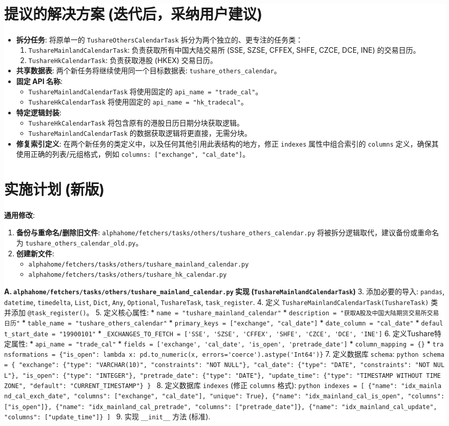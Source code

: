 # 提议的解决方案 (迭代后，采纳用户建议)
- **拆分任务**: 将原单一的 `TushareOthersCalendarTask` 拆分为两个独立的、更专注的任务类：
    1.  `TushareMainlandCalendarTask`: 负责获取所有中国大陆交易所 (SSE, SZSE, CFFEX, SHFE, CZCE, DCE, INE) 的交易日历。
    2.  `TushareHkCalendarTask`: 负责获取港股 (HKEX) 交易日历。
- **共享数据表**: 两个新任务将继续使用同一个目标数据表: `tushare_others_calendar`。
- **固定 API 名称**: 
    - `TushareMainlandCalendarTask` 将使用固定的 `api_name = "trade_cal"`。
    - `TushareHkCalendarTask` 将使用固定的 `api_name = "hk_tradecal"`。
- **特定逻辑封装**: 
    - `TushareHkCalendarTask` 将包含原有的港股日历日期分块获取逻辑。
    - `TushareMainlandCalendarTask` 的数据获取逻辑将更直接，无需分块。
- **修复索引定义**: 在两个新任务的类定义中，以及任何其他引用此表结构的地方，修正 `indexes` 属性中组合索引的 `columns` 定义，确保其使用正确的列表/元组格式，例如 `columns: ["exchange", "cal_date"]`。

# 实施计划 (新版)

**通用修改**:
1.  **备份与重命名/删除旧文件**: `alphahome/fetchers/tasks/others/tushare_others_calendar.py` 将被拆分逻辑取代，建议备份或重命名为 `tushare_others_calendar_old.py`。
2.  **创建新文件**:
    *   `alphahome/fetchers/tasks/others/tushare_mainland_calendar.py`
    *   `alphahome/fetchers/tasks/others/tushare_hk_calendar.py`

**A. `alphahome/fetchers/tasks/others/tushare_mainland_calendar.py` 实现 (`TushareMainlandCalendarTask`)**
3.  添加必要的导入: `pandas`, `datetime`, `timedelta`, `List`, `Dict`, `Any`, `Optional`, `TushareTask`, `task_register`.
4.  定义 `TushareMainlandCalendarTask(TushareTask)` 类并添加 `@task_register()`。
5.  定义核心属性:
    *   `name = "tushare_mainland_calendar"`
    *   `description = "获取A股及中国大陆期货交易所交易日历"`
    *   `table_name = "tushare_others_calendar"`
    *   `primary_keys = ["exchange", "cal_date"]`
    *   `date_column = "cal_date"`
    *   `default_start_date = "19900101"`
    *   `_EXCHANGES_TO_FETCH = ['SSE', 'SZSE', 'CFFEX', 'SHFE', 'CZCE', 'DCE', 'INE']`
6.  定义Tushare特定属性:
    *   `api_name = "trade_cal"`
    *   `fields = ['exchange', 'cal_date', 'is_open', 'pretrade_date']`
    *   `column_mapping = {}`
    *   `transformations = {"is_open": lambda x: pd.to_numeric(x, errors='coerce').astype('Int64')}`
7.  定义数据库 `schema`:
    ```python
    schema = {
        "exchange": {"type": "VARCHAR(10)", "constraints": "NOT NULL"},
        "cal_date": {"type": "DATE", "constraints": "NOT NULL"},
        "is_open": {"type": "INTEGER"},
        "pretrade_date": {"type": "DATE"},
        "update_time": {"type": "TIMESTAMP WITHOUT TIME ZONE", "default": "CURRENT_TIMESTAMP"}
    }
    ```
8.  定义数据库 `indexes` (修正 `columns` 格式):
    ```python
    indexes = [
        {"name": "idx_mainland_cal_exch_date", "columns": ["exchange", "cal_date"], "unique": True},
        {"name": "idx_mainland_cal_is_open", "columns": ["is_open"]},
        {"name": "idx_mainland_cal_pretrade", "columns": ["pretrade_date"]},
        {"name": "idx_mainland_cal_update", "columns": ["update_time"]}
    ]
    ```
9.  实现 `__init__` 方法 (标准).